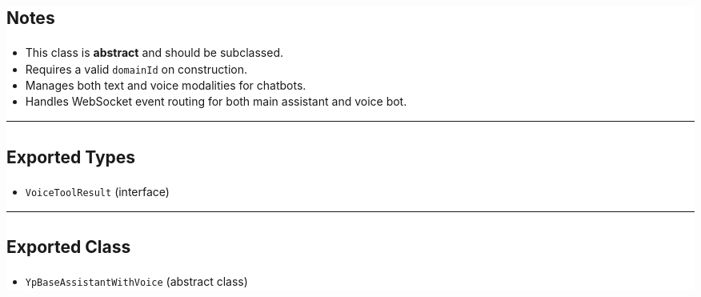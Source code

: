 
## Notes

- This class is **abstract** and should be subclassed.
- Requires a valid `domainId` on construction.
- Manages both text and voice modalities for chatbots.
- Handles WebSocket event routing for both main assistant and voice bot.

---

## Exported Types

- `VoiceToolResult` (interface)

---

## Exported Class

- `YpBaseAssistantWithVoice` (abstract class)